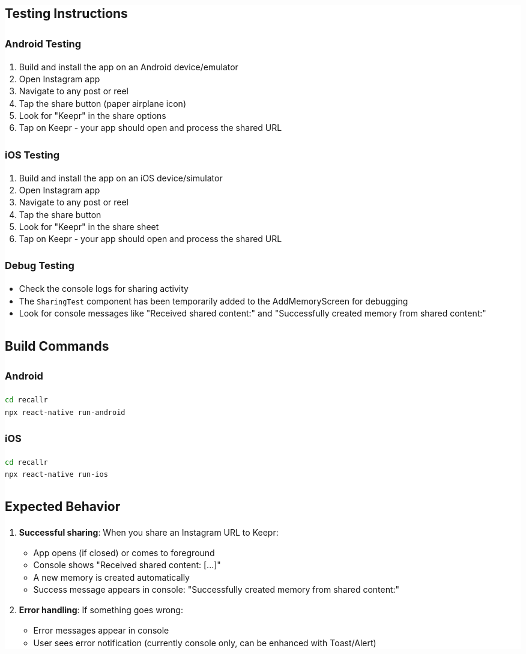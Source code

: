 ## Testing Instructions

### Android Testing
1. Build and install the app on an Android device/emulator
2. Open Instagram app
3. Navigate to any post or reel
4. Tap the share button (paper airplane icon)
5. Look for "Keepr" in the share options
6. Tap on Keepr - your app should open and process the shared URL

### iOS Testing
1. Build and install the app on an iOS device/simulator
2. Open Instagram app
3. Navigate to any post or reel
4. Tap the share button
5. Look for "Keepr" in the share sheet
6. Tap on Keepr - your app should open and process the shared URL

### Debug Testing
- Check the console logs for sharing activity
- The `SharingTest` component has been temporarily added to the AddMemoryScreen for debugging
- Look for console messages like "Received shared content:" and "Successfully created memory from shared content:"

## Build Commands

### Android
```bash
cd recallr
npx react-native run-android
```

### iOS
```bash
cd recallr
npx react-native run-ios
```

## Expected Behavior

1. **Successful sharing**: When you share an Instagram URL to Keepr:
   - App opens (if closed) or comes to foreground
   - Console shows "Received shared content: [...]"
   - A new memory is created automatically
   - Success message appears in console: "Successfully created memory from shared content:"

2. **Error handling**: If something goes wrong:
   - Error messages appear in console
   - User sees error notification (currently console only, can be enhanced with Toast/Alert)
